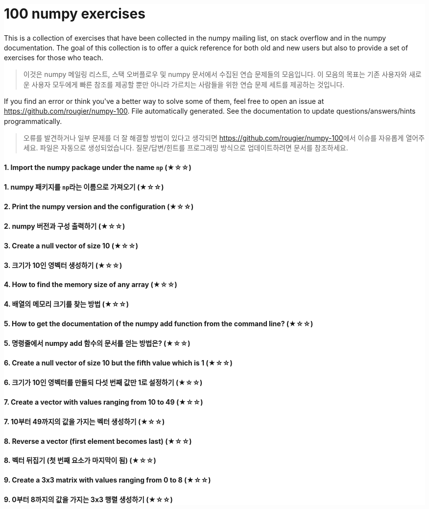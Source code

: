 # 100 numpy exercises

This is a collection of exercises that have been collected in the numpy mailing list, on stack overflow
and in the numpy documentation. The goal of this collection is to offer a quick reference for both old
and new users but also to provide a set of exercises for those who teach.

> 이것은 numpy 메일링 리스트, 스택 오버플로우 및 numpy 문서에서 수집된 연습 문제들의 모음입니다. 이 모음의 목표는 기존 사용자와 새로운 사용자 모두에게 빠른 참조를 제공할 뿐만 아니라 가르치는 사람들을 위한 연습 문제 세트를 제공하는 것입니다.

If you find an error or think you've a better way to solve some of them, feel
free to open an issue at <https://github.com/rougier/numpy-100>.
File automatically generated. See the documentation to update questions/answers/hints programmatically.

> 오류를 발견하거나 일부 문제를 더 잘 해결할 방법이 있다고 생각되면 <https://github.com/rougier/numpy-100>에서 이슈를 자유롭게 열어주세요.
> 파일은 자동으로 생성되었습니다. 질문/답변/힌트를 프로그래밍 방식으로 업데이트하려면 문서를 참조하세요.

#### 1. Import the numpy package under the name `np` (★☆☆)
#### 1. numpy 패키지를 `np`라는 이름으로 가져오기 (★☆☆)

#### 2. Print the numpy version and the configuration (★☆☆)
#### 2. numpy 버전과 구성 출력하기 (★☆☆)

#### 3. Create a null vector of size 10 (★☆☆)
#### 3. 크기가 10인 영벡터 생성하기 (★☆☆)

#### 4. How to find the memory size of any array (★☆☆)
#### 4. 배열의 메모리 크기를 찾는 방법 (★☆☆)

#### 5. How to get the documentation of the numpy add function from the command line? (★☆☆)
#### 5. 명령줄에서 numpy add 함수의 문서를 얻는 방법은? (★☆☆)

#### 6. Create a null vector of size 10 but the fifth value which is 1 (★☆☆)
#### 6. 크기가 10인 영벡터를 만들되 다섯 번째 값만 1로 설정하기 (★☆☆)

#### 7. Create a vector with values ranging from 10 to 49 (★☆☆)
#### 7. 10부터 49까지의 값을 가지는 벡터 생성하기 (★☆☆)

#### 8. Reverse a vector (first element becomes last) (★☆☆)
#### 8. 벡터 뒤집기 (첫 번째 요소가 마지막이 됨) (★☆☆)

#### 9. Create a 3x3 matrix with values ranging from 0 to 8 (★☆☆)
#### 9. 0부터 8까지의 값을 가지는 3x3 행렬 생성하기 (★☆☆)
